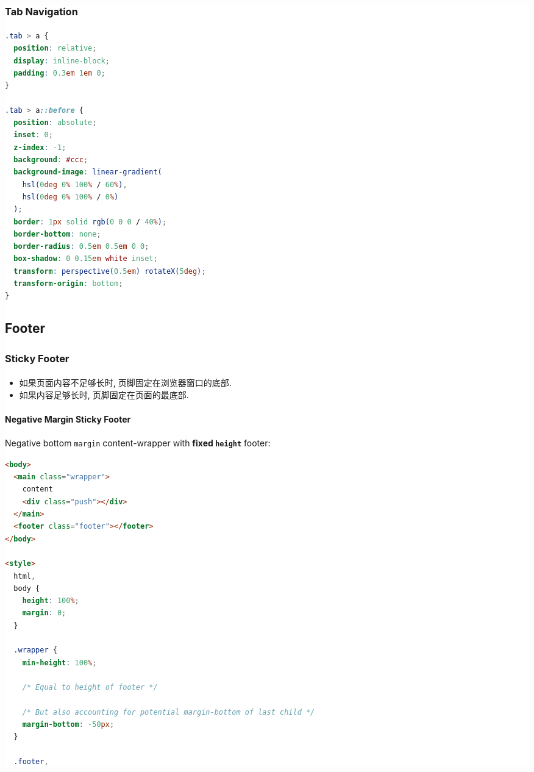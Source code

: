 ### Tab Navigation

```css
.tab > a {
  position: relative;
  display: inline-block;
  padding: 0.3em 1em 0;
}

.tab > a::before {
  position: absolute;
  inset: 0;
  z-index: -1;
  background: #ccc;
  background-image: linear-gradient(
    hsl(0deg 0% 100% / 60%),
    hsl(0deg 0% 100% / 0%)
  );
  border: 1px solid rgb(0 0 0 / 40%);
  border-bottom: none;
  border-radius: 0.5em 0.5em 0 0;
  box-shadow: 0 0.15em white inset;
  transform: perspective(0.5em) rotateX(5deg);
  transform-origin: bottom;
}
```

## Footer

### Sticky Footer

- 如果页面内容不足够长时, 页脚固定在浏览器窗口的底部.
- 如果内容足够长时, 页脚固定在页面的最底部.

#### Negative Margin Sticky Footer

Negative bottom `margin` content-wrapper with **fixed `height`** footer:

```html
<body>
  <main class="wrapper">
    content
    <div class="push"></div>
  </main>
  <footer class="footer"></footer>
</body>

<style>
  html,
  body {
    height: 100%;
    margin: 0;
  }

  .wrapper {
    min-height: 100%;

    /* Equal to height of footer */

    /* But also accounting for potential margin-bottom of last child */
    margin-bottom: -50px;
  }

  .footer,
```